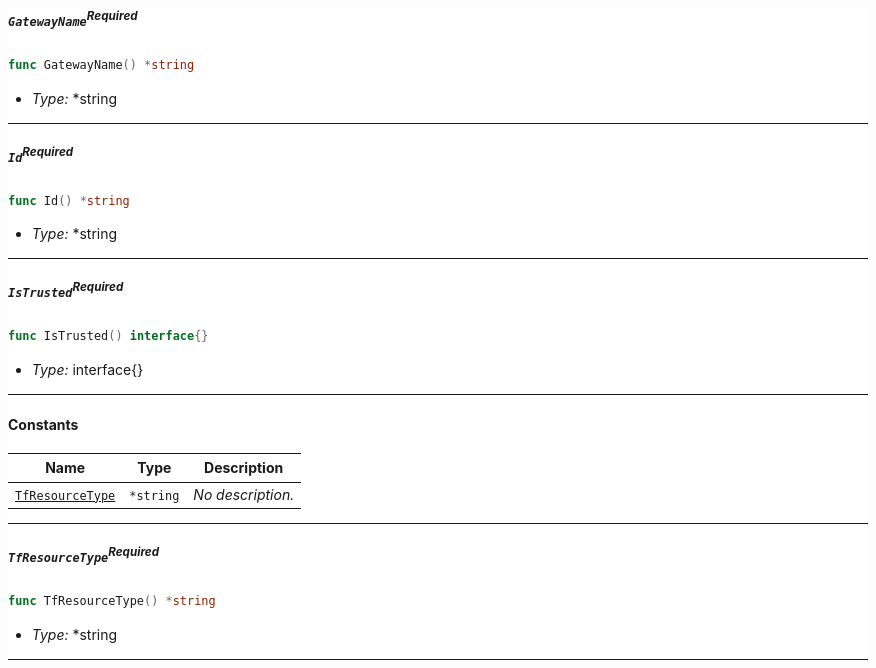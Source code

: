 ##### `GatewayName`<sup>Required</sup> <a name="GatewayName" id="@cdktf/provider-azurerm.apiManagementGatewayCertificateAuthority.ApiManagementGatewayCertificateAuthority.property.gatewayName"></a>

```go
func GatewayName() *string
```

- *Type:* *string

---

##### `Id`<sup>Required</sup> <a name="Id" id="@cdktf/provider-azurerm.apiManagementGatewayCertificateAuthority.ApiManagementGatewayCertificateAuthority.property.id"></a>

```go
func Id() *string
```

- *Type:* *string

---

##### `IsTrusted`<sup>Required</sup> <a name="IsTrusted" id="@cdktf/provider-azurerm.apiManagementGatewayCertificateAuthority.ApiManagementGatewayCertificateAuthority.property.isTrusted"></a>

```go
func IsTrusted() interface{}
```

- *Type:* interface{}

---

#### Constants <a name="Constants" id="Constants"></a>

| **Name** | **Type** | **Description** |
| --- | --- | --- |
| <code><a href="#@cdktf/provider-azurerm.apiManagementGatewayCertificateAuthority.ApiManagementGatewayCertificateAuthority.property.tfResourceType">TfResourceType</a></code> | <code>*string</code> | *No description.* |

---

##### `TfResourceType`<sup>Required</sup> <a name="TfResourceType" id="@cdktf/provider-azurerm.apiManagementGatewayCertificateAuthority.ApiManagementGatewayCertificateAuthority.property.tfResourceType"></a>

```go
func TfResourceType() *string
```

- *Type:* *string

---
